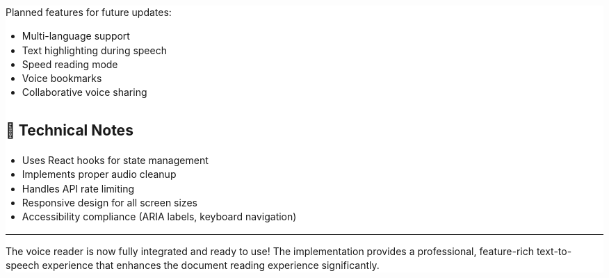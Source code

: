 Planned features for future updates:
- Multi-language support
- Text highlighting during speech
- Speed reading mode
- Voice bookmarks
- Collaborative voice sharing

## 📝 Technical Notes

- Uses React hooks for state management
- Implements proper audio cleanup
- Handles API rate limiting
- Responsive design for all screen sizes
- Accessibility compliance (ARIA labels, keyboard navigation)

---

The voice reader is now fully integrated and ready to use! The implementation provides a professional, feature-rich text-to-speech experience that enhances the document reading experience significantly. 